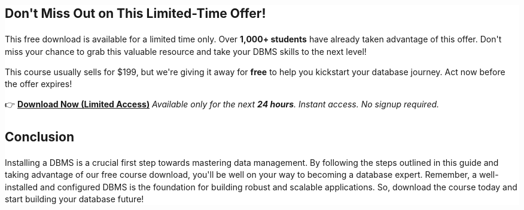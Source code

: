 ## Don't Miss Out on This Limited-Time Offer!

This free download is available for a limited time only. Over **1,000+ students** have already taken advantage of this offer. Don't miss your chance to grab this valuable resource and take your DBMS skills to the next level!

This course usually sells for $199, but we're giving it away for **free** to help you kickstart your database journey. Act now before the offer expires!

👉 [**Download Now (Limited Access)**](https://udemywork.com/dbms-install)
_Available only for the next **24 hours**. Instant access. No signup required._

## Conclusion

Installing a DBMS is a crucial first step towards mastering data management. By following the steps outlined in this guide and taking advantage of our free course download, you'll be well on your way to becoming a database expert. Remember, a well-installed and configured DBMS is the foundation for building robust and scalable applications. So, download the course today and start building your database future!
